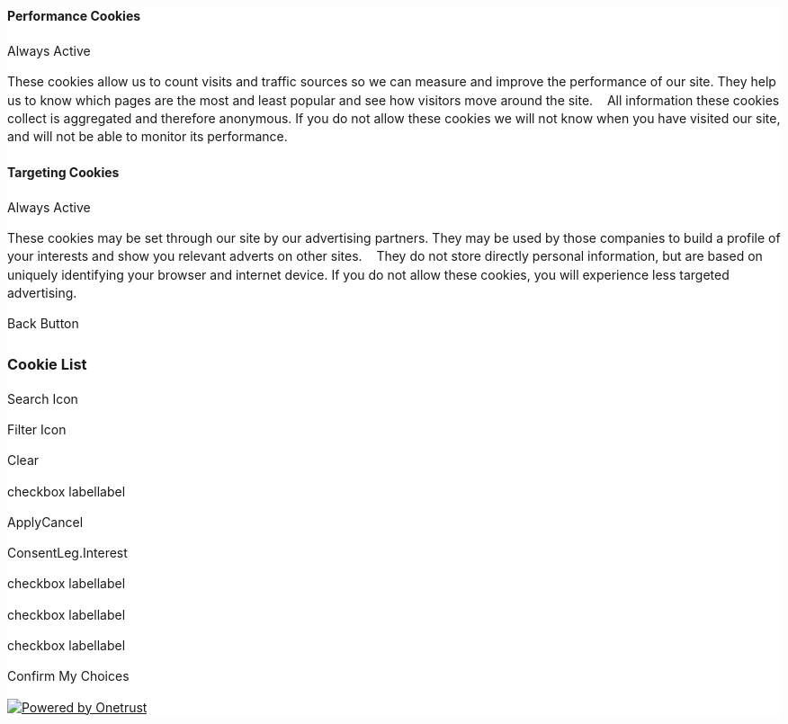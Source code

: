 #### Performance Cookies

Always Active

These cookies allow us to count visits and traffic sources so we can measure and improve the performance of our site. They help us to know which pages are the most and least popular and see how visitors move around the site.    All information these cookies collect is aggregated and therefore anonymous. If you do not allow these cookies we will not know when you have visited our site, and will not be able to monitor its performance.

#### Targeting Cookies

Always Active

These cookies may be set through our site by our advertising partners. They may be used by those companies to build a profile of your interests and show you relevant adverts on other sites.    They do not store directly personal information, but are based on uniquely identifying your browser and internet device. If you do not allow these cookies, you will experience less targeted advertising.

Back Button

### Cookie List

Search Icon

Filter Icon

Clear

checkbox labellabel

ApplyCancel

ConsentLeg.Interest

checkbox labellabel

checkbox labellabel

checkbox labellabel

Confirm My Choices

[![Powered by Onetrust](https://cdn.cookielaw.org/logos/static/powered_by_logo.svg)](https://www.onetrust.com/products/cookie-consent/)